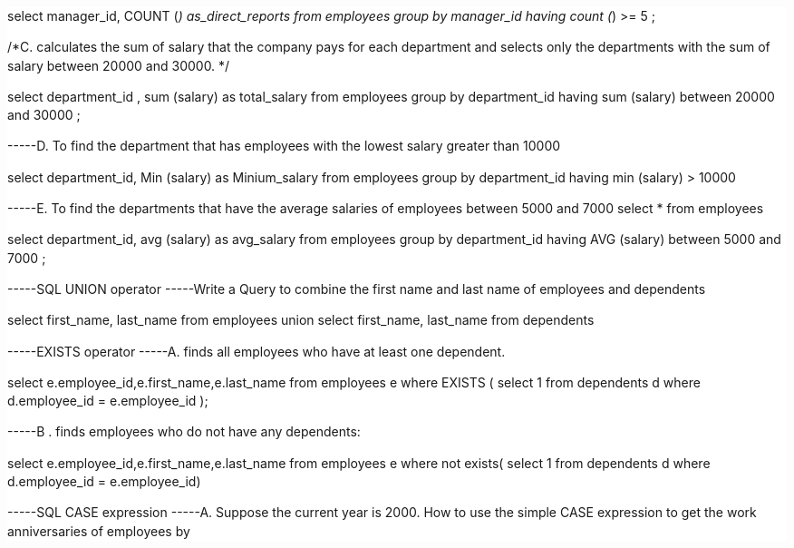 select manager_id, COUNT (*) as_direct_reports
from employees
group by  manager_id
having count (*) >= 5 ;

/*C. calculates the sum of salary that the company pays for each department and selects only the departments 
with the sum of salary between 20000 and 30000. */

select department_id , sum (salary) as total_salary 
from employees
group by department_id
having sum (salary) between 20000 and 30000 ; 

-----D. To find the department that has employees with the lowest salary greater than 10000 

select department_id, Min  (salary) as Minium_salary 
from  employees
group by department_id
having min (salary) > 10000


-----E. To find the departments that have the average salaries of employees between 5000 and 7000
select * from employees

select department_id, avg (salary) as avg_salary
from employees
group by department_id
having AVG (salary) between 5000 and 7000 ;

-----SQL UNION operator
-----Write a Query to combine the first name and last name of employees and dependents

select first_name, last_name
from employees
union
select first_name, last_name
from dependents


-----EXISTS operator
-----A. finds all employees who have at least one dependent. 

select e.employee_id,e.first_name,e.last_name
from employees e
where EXISTS  (
	 select 1 from dependents d where d.employee_id = e.employee_id
);

-----B . finds employees who do not have any dependents:

select  e.employee_id,e.first_name,e.last_name
from employees e
where not exists( select 1 from dependents d where d.employee_id = e.employee_id)

-----SQL CASE expression
-----A. Suppose the current year is 2000. How to  use the simple CASE expression to get the work anniversaries of employees by  
